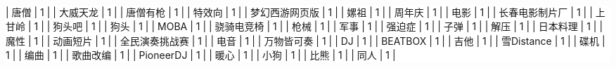 | 唐僧 | 1 |
| 大威天龙 | 1 |
| 唐僧有枪 | 1 |
| 特效向 | 1 |
| 梦幻西游网页版 | 1 |
| 嫘祖 | 1 |
| 周年庆 | 1 |
| 电影 | 1 |
| 长春电影制片厂 | 1 |
| 上甘岭 | 1 |
| 狗头吧 | 1 |
| 狗头 | 1 |
| MOBA | 1 |
| 骁骑电竞椅 | 1 |
| 枪械 | 1 |
| 军事 | 1 |
| 强迫症 | 1 |
| 子弹 | 1 |
| 解压 | 1 |
| 日本料理 | 1 |
| 魔性 | 1 |
| 动画短片 | 1 |
| 全民演奏挑战赛 | 1 |
| 电音 | 1 |
| 万物皆可奏 | 1 |
| DJ | 1 |
| BEATBOX | 1 |
| 吉他 | 1 |
| 雪Distance | 1 |
| 碟机 | 1 |
| 编曲 | 1 |
| 歌曲改编 | 1 |
| PioneerDJ | 1 |
| 暖心 | 1 |
| 小狗 | 1 |
| 比熊 | 1 |
| 同人 | 1 |